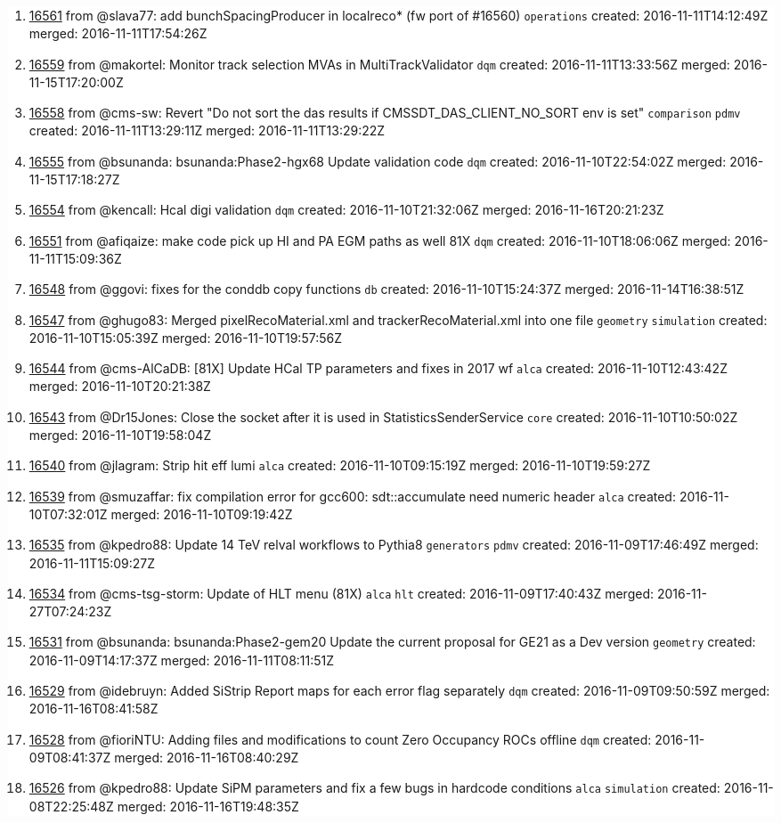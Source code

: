 1. [16561](http://github.com/cms-sw/cmssw/pull/16561)  from @slava77: add bunchSpacingProducer in localreco* (fw port of #16560) `operations`  created: 2016-11-11T14:12:49Z merged: 2016-11-11T17:54:26Z

1. [16559](http://github.com/cms-sw/cmssw/pull/16559)  from @makortel: Monitor track selection MVAs in MultiTrackValidator `dqm`  created: 2016-11-11T13:33:56Z merged: 2016-11-15T17:20:00Z

1. [16558](http://github.com/cms-sw/cmssw/pull/16558)  from @cms-sw: Revert "Do not sort the das results if CMSSDT_DAS_CLIENT_NO_SORT env is set" `comparison`  `pdmv`  created: 2016-11-11T13:29:11Z merged: 2016-11-11T13:29:22Z

1. [16555](http://github.com/cms-sw/cmssw/pull/16555)  from @bsunanda: bsunanda:Phase2-hgx68 Update validation code `dqm`  created: 2016-11-10T22:54:02Z merged: 2016-11-15T17:18:27Z

1. [16554](http://github.com/cms-sw/cmssw/pull/16554)  from @kencall: Hcal digi validation `dqm`  created: 2016-11-10T21:32:06Z merged: 2016-11-16T20:21:23Z

1. [16551](http://github.com/cms-sw/cmssw/pull/16551)  from @afiqaize: make code pick up HI and PA EGM paths as well 81X `dqm`  created: 2016-11-10T18:06:06Z merged: 2016-11-11T15:09:36Z

1. [16548](http://github.com/cms-sw/cmssw/pull/16548)  from @ggovi: fixes for the conddb copy functions `db`  created: 2016-11-10T15:24:37Z merged: 2016-11-14T16:38:51Z

1. [16547](http://github.com/cms-sw/cmssw/pull/16547)  from @ghugo83: Merged pixelRecoMaterial.xml and trackerRecoMaterial.xml into one file `geometry`  `simulation`  created: 2016-11-10T15:05:39Z merged: 2016-11-10T19:57:56Z

1. [16544](http://github.com/cms-sw/cmssw/pull/16544)  from @cms-AlCaDB: [81X] Update HCal TP parameters and fixes in 2017 wf `alca`  created: 2016-11-10T12:43:42Z merged: 2016-11-10T20:21:38Z

1. [16543](http://github.com/cms-sw/cmssw/pull/16543)  from @Dr15Jones: Close the socket after it is used in StatisticsSenderService `core`  created: 2016-11-10T10:50:02Z merged: 2016-11-10T19:58:04Z

1. [16540](http://github.com/cms-sw/cmssw/pull/16540)  from @jlagram: Strip hit eff lumi `alca`  created: 2016-11-10T09:15:19Z merged: 2016-11-10T19:59:27Z

1. [16539](http://github.com/cms-sw/cmssw/pull/16539)  from @smuzaffar: fix compilation error for gcc600: sdt::accumulate need numeric header `alca`  created: 2016-11-10T07:32:01Z merged: 2016-11-10T09:19:42Z

1. [16535](http://github.com/cms-sw/cmssw/pull/16535)  from @kpedro88: Update 14 TeV relval workflows to Pythia8 `generators`  `pdmv`  created: 2016-11-09T17:46:49Z merged: 2016-11-11T15:09:27Z

1. [16534](http://github.com/cms-sw/cmssw/pull/16534)  from @cms-tsg-storm:  Update of HLT menu (81X)  `alca`  `hlt`  created: 2016-11-09T17:40:43Z merged: 2016-11-27T07:24:23Z

1. [16531](http://github.com/cms-sw/cmssw/pull/16531)  from @bsunanda: bsunanda:Phase2-gem20 Update the current proposal for GE21 as a Dev version `geometry`  created: 2016-11-09T14:17:37Z merged: 2016-11-11T08:11:51Z

1. [16529](http://github.com/cms-sw/cmssw/pull/16529)  from @idebruyn: Added SiStrip Report maps for each error flag separately `dqm`  created: 2016-11-09T09:50:59Z merged: 2016-11-16T08:41:58Z

1. [16528](http://github.com/cms-sw/cmssw/pull/16528)  from @fioriNTU: Adding files and modifications to count Zero Occupancy ROCs offline `dqm`  created: 2016-11-09T08:41:37Z merged: 2016-11-16T08:40:29Z

1. [16526](http://github.com/cms-sw/cmssw/pull/16526)  from @kpedro88: Update SiPM parameters and fix a few bugs in hardcode conditions `alca`  `simulation`  created: 2016-11-08T22:25:48Z merged: 2016-11-16T19:48:35Z
